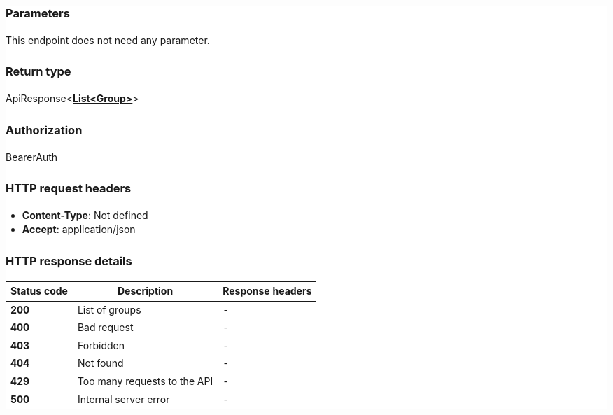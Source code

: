 ### Parameters

This endpoint does not need any parameter.

### Return type

ApiResponse<[**List&lt;Group&gt;**](Group.md)>


### Authorization

[BearerAuth](../README.md#BearerAuth)

### HTTP request headers

- **Content-Type**: Not defined
- **Accept**: application/json

### HTTP response details
| Status code | Description | Response headers |
|-------------|-------------|------------------|
| **200** | List of groups |  -  |
| **400** | Bad request |  -  |
| **403** | Forbidden |  -  |
| **404** | Not found |  -  |
| **429** | Too many requests to the API |  -  |
| **500** | Internal server error |  -  |

